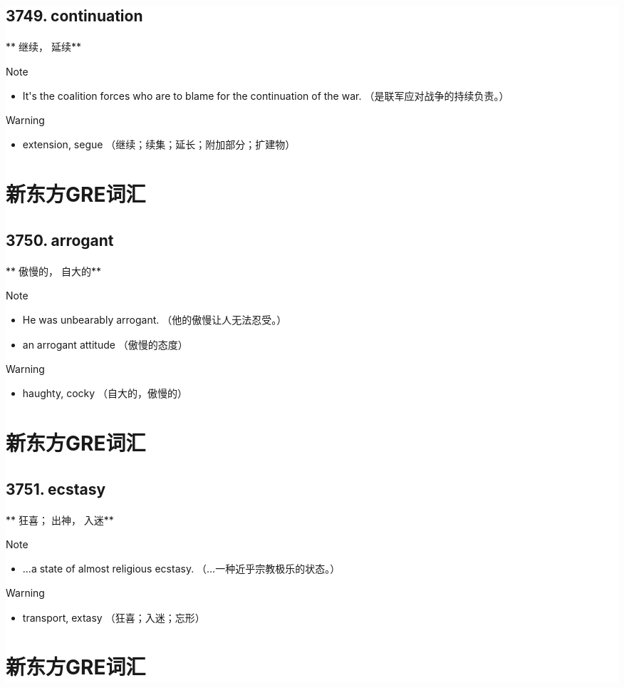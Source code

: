 ## 3749. continuation

** 继续， 延续**

> [!NOTE]
>
> - It's the coalition forces who are to blame for the continuation of the war. （是联军应对战争的持续负责。）
>

> [!WARNING]
>
> - extension, segue （继续；续集；延长；附加部分；扩建物）
>

# 新东方GRE词汇

## 3750. arrogant

** 傲慢的， 自大的**

> [!NOTE]
>
> - He was unbearably arrogant. （他的傲慢让人无法忍受。）
>
> - an arrogant attitude （傲慢的态度）
>

> [!WARNING]
>
> - haughty, cocky （自大的，傲慢的）
>

# 新东方GRE词汇

## 3751. ecstasy

** 狂喜； 出神， 入迷**

> [!NOTE]
>
> - ...a state of almost religious ecstasy. （…一种近乎宗教极乐的状态。）
>

> [!WARNING]
>
> - transport, extasy （狂喜；入迷；忘形）
>

# 新东方GRE词汇
